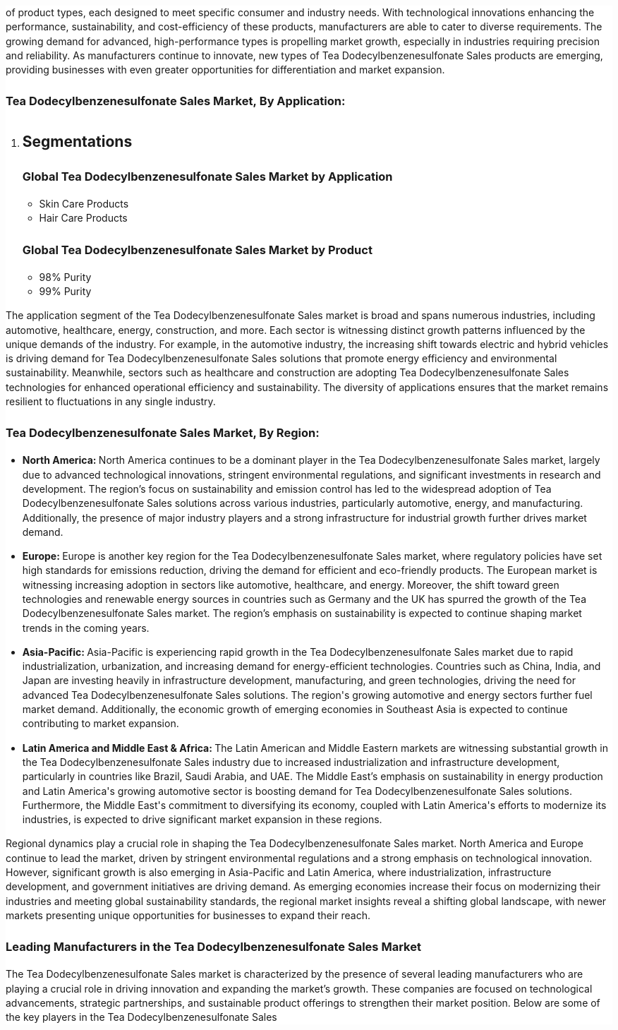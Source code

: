 of product types, each designed to meet specific consumer and industry needs. With technological innovations enhancing the performance, sustainability, and cost-efficiency of these products, manufacturers are able to cater to diverse requirements. The growing demand for advanced, high-performance types is propelling market growth, especially in industries requiring precision and reliability. As manufacturers continue to innovate, new types of Tea Dodecylbenzenesulfonate Sales products are emerging, providing businesses with even greater opportunities for differentiation and market expansion.</p><h3>Tea Dodecylbenzenesulfonate Sales Market,&nbsp;By Application:</h3><ol><li><h2>Segmentations</h2><h3>Global Tea Dodecylbenzenesulfonate Sales Market by Application</h3><ul><li>Skin Care Products</li><li>Hair Care Products</li></ul><h3>Global Tea Dodecylbenzenesulfonate Sales Market by Product</h3><ul><li>98% Purity</li><li>99% Purity</li></ul></li></ol><p>The application segment of the Tea Dodecylbenzenesulfonate Sales market is broad and spans numerous industries, including automotive, healthcare, energy, construction, and more. Each sector is witnessing distinct growth patterns influenced by the unique demands of the industry. For example, in the automotive industry, the increasing shift towards electric and hybrid vehicles is driving demand for Tea Dodecylbenzenesulfonate Sales solutions that promote energy efficiency and environmental sustainability. Meanwhile, sectors such as healthcare and construction are adopting Tea Dodecylbenzenesulfonate Sales technologies for enhanced operational efficiency and sustainability. The diversity of applications ensures that the market remains resilient to fluctuations in any single industry.</p><h3>Tea Dodecylbenzenesulfonate Sales Market, By Region:</h3><ul><li><p><strong>North America:&nbsp;</strong>North America continues to be a dominant player in the Tea Dodecylbenzenesulfonate Sales market, largely due to advanced technological innovations, stringent environmental regulations, and significant investments in research and development. The region&rsquo;s focus on sustainability and emission control has led to the widespread adoption of Tea Dodecylbenzenesulfonate Sales solutions across various industries, particularly automotive, energy, and manufacturing. Additionally, the presence of major industry players and a strong infrastructure for industrial growth further drives market demand.</p></li><li><p><strong><strong>Europe:&nbsp;</strong></strong>Europe is another key region for the Tea Dodecylbenzenesulfonate Sales market, where regulatory policies have set high standards for emissions reduction, driving the demand for efficient and eco-friendly products. The European market is witnessing increasing adoption in sectors like automotive, healthcare, and energy. Moreover, the shift toward green technologies and renewable energy sources in countries such as Germany and the UK has spurred the growth of the Tea Dodecylbenzenesulfonate Sales market. The region&rsquo;s emphasis on sustainability is expected to continue shaping market trends in the coming years.</p></li><li><p><strong><strong>Asia-Pacific:&nbsp;</strong></strong>Asia-Pacific is experiencing rapid growth in the Tea Dodecylbenzenesulfonate Sales market due to rapid industrialization, urbanization, and increasing demand for energy-efficient technologies. Countries such as China, India, and Japan are investing heavily in infrastructure development, manufacturing, and green technologies, driving the need for advanced Tea Dodecylbenzenesulfonate Sales solutions. The region's growing automotive and energy sectors further fuel market demand. Additionally, the economic growth of emerging economies in Southeast Asia is expected to continue contributing to market expansion.</p></li><li><p><strong><strong>Latin America and Middle East &amp; Africa:&nbsp;</strong></strong>The Latin American and Middle Eastern markets are witnessing substantial growth in the Tea Dodecylbenzenesulfonate Sales industry due to increased industrialization and infrastructure development, particularly in countries like Brazil, Saudi Arabia, and UAE. The Middle East&rsquo;s emphasis on sustainability in energy production and Latin America's growing automotive sector is boosting demand for Tea Dodecylbenzenesulfonate Sales solutions. Furthermore, the Middle East's commitment to diversifying its economy, coupled with Latin America's efforts to modernize its industries, is expected to drive significant market expansion in these regions.</p></li></ul><p>Regional dynamics play a crucial role in shaping the Tea Dodecylbenzenesulfonate Sales market. North America and Europe continue to lead the market, driven by stringent environmental regulations and a strong emphasis on technological innovation. However, significant growth is also emerging in Asia-Pacific and Latin America, where industrialization, infrastructure development, and government initiatives are driving demand. As emerging economies increase their focus on modernizing their industries and meeting global sustainability standards, the regional market insights reveal a shifting global landscape, with newer markets presenting unique opportunities for businesses to expand their reach.</p><h3><strong>Leading Manufacturers in the Tea Dodecylbenzenesulfonate Sales Market</strong></h3><p>The Tea Dodecylbenzenesulfonate Sales market is characterized by the presence of several leading manufacturers who are playing a crucial role in driving innovation and expanding the market&rsquo;s growth. These companies are focused on technological advancements, strategic partnerships, and sustainable product offerings to strengthen their market position. Below are some of the key players in the Tea Dodecylbenzenesulfonate Sales